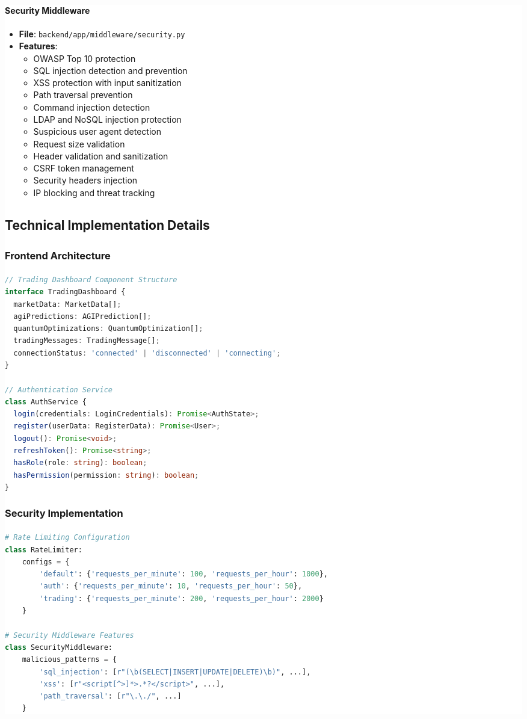 #### Security Middleware
- **File**: `backend/app/middleware/security.py`
- **Features**:
  - OWASP Top 10 protection
  - SQL injection detection and prevention
  - XSS protection with input sanitization
  - Path traversal prevention
  - Command injection detection
  - LDAP and NoSQL injection protection
  - Suspicious user agent detection
  - Request size validation
  - Header validation and sanitization
  - CSRF token management
  - Security headers injection
  - IP blocking and threat tracking

## Technical Implementation Details

### Frontend Architecture

```typescript
// Trading Dashboard Component Structure
interface TradingDashboard {
  marketData: MarketData[];
  agiPredictions: AGIPrediction[];
  quantumOptimizations: QuantumOptimization[];
  tradingMessages: TradingMessage[];
  connectionStatus: 'connected' | 'disconnected' | 'connecting';
}

// Authentication Service
class AuthService {
  login(credentials: LoginCredentials): Promise<AuthState>;
  register(userData: RegisterData): Promise<User>;
  logout(): Promise<void>;
  refreshToken(): Promise<string>;
  hasRole(role: string): boolean;
  hasPermission(permission: string): boolean;
}
```

### Security Implementation

```python
# Rate Limiting Configuration
class RateLimiter:
    configs = {
        'default': {'requests_per_minute': 100, 'requests_per_hour': 1000},
        'auth': {'requests_per_minute': 10, 'requests_per_hour': 50},
        'trading': {'requests_per_minute': 200, 'requests_per_hour': 2000}
    }

# Security Middleware Features
class SecurityMiddleware:
    malicious_patterns = {
        'sql_injection': [r"(\b(SELECT|INSERT|UPDATE|DELETE)\b)", ...],
        'xss': [r"<script[^>]*>.*?</script>", ...],
        'path_traversal': [r"\.\./", ...]
    }
```
